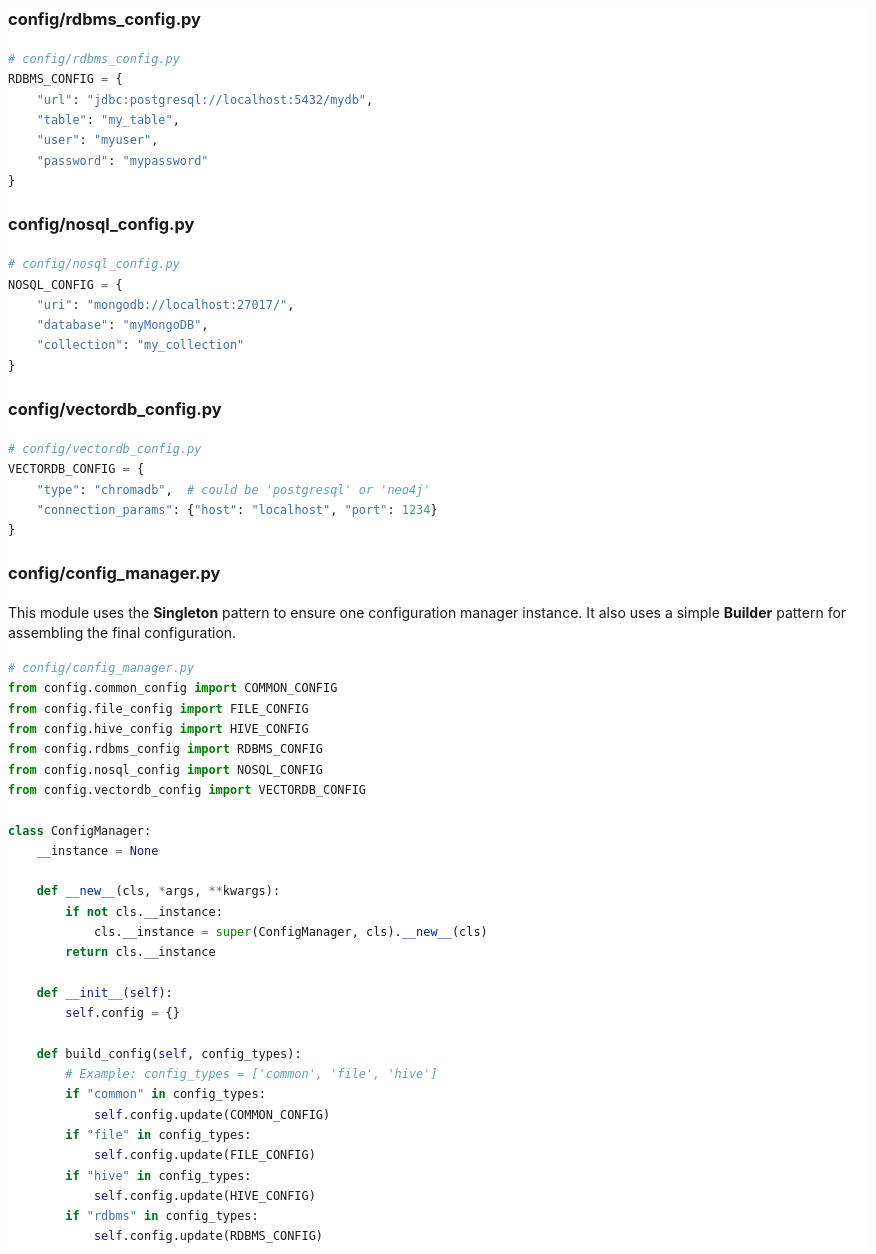 ### config/rdbms_config.py
```python
# config/rdbms_config.py
RDBMS_CONFIG = {
    "url": "jdbc:postgresql://localhost:5432/mydb",
    "table": "my_table",
    "user": "myuser",
    "password": "mypassword"
}
```

### config/nosql_config.py
```python
# config/nosql_config.py
NOSQL_CONFIG = {
    "uri": "mongodb://localhost:27017/",
    "database": "myMongoDB",
    "collection": "my_collection"
}
```

### config/vectordb_config.py
```python
# config/vectordb_config.py
VECTORDB_CONFIG = {
    "type": "chromadb",  # could be 'postgresql' or 'neo4j'
    "connection_params": {"host": "localhost", "port": 1234}
}
```

### config/config_manager.py  
This module uses the **Singleton** pattern to ensure one configuration manager instance. It also uses a simple **Builder** pattern for assembling the final configuration.
```python
# config/config_manager.py
from config.common_config import COMMON_CONFIG
from config.file_config import FILE_CONFIG
from config.hive_config import HIVE_CONFIG
from config.rdbms_config import RDBMS_CONFIG
from config.nosql_config import NOSQL_CONFIG
from config.vectordb_config import VECTORDB_CONFIG

class ConfigManager:
    __instance = None

    def __new__(cls, *args, **kwargs):
        if not cls.__instance:
            cls.__instance = super(ConfigManager, cls).__new__(cls)
        return cls.__instance

    def __init__(self):
        self.config = {}

    def build_config(self, config_types):
        # Example: config_types = ['common', 'file', 'hive']
        if "common" in config_types:
            self.config.update(COMMON_CONFIG)
        if "file" in config_types:
            self.config.update(FILE_CONFIG)
        if "hive" in config_types:
            self.config.update(HIVE_CONFIG)
        if "rdbms" in config_types:
            self.config.update(RDBMS_CONFIG)
```